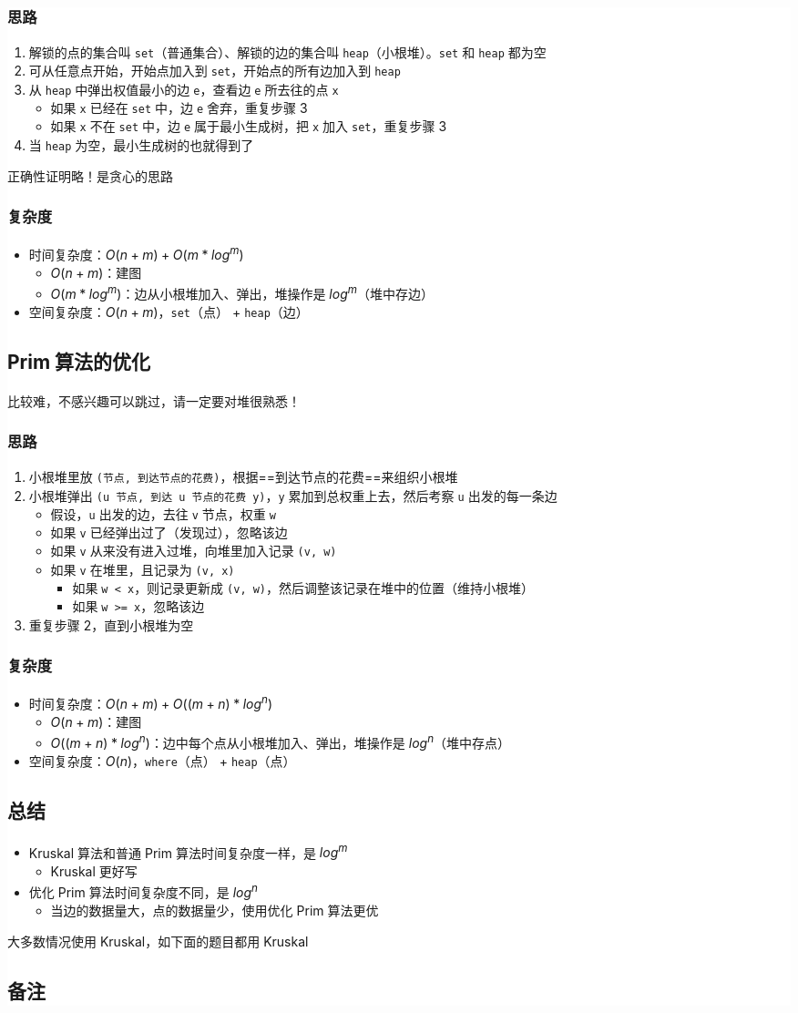 ### 思路

1. 解锁的点的集合叫 `set`（普通集合）、解锁的边的集合叫 `heap`（小根堆）。`set` 和 `heap` 都为空
2. 可从任意点开始，开始点加入到 `set`，开始点的所有边加入到 `heap`
3. 从 `heap` 中弹出权值最小的边 `e`，查看边 `e` 所去往的点 `x`
	- 如果 `x` 已经在 `set` 中，边 `e` 舍弃，重复步骤 3
	- 如果 `x` 不在 `set` 中，边 `e` 属于最小生成树，把 `x` 加入 `set`，重复步骤 3
4. 当 `heap` 为空，最小生成树的也就得到了

正确性证明略！是贪心的思路

### 复杂度

- 时间复杂度：$O(n+m)+O(m*log^m)$
	- $O(n+m)$：建图
	- $O(m*log^m)$：边从小根堆加入、弹出，堆操作是 $log^m$（堆中存边）
- 空间复杂度：$O(n+m)$，`set`（点） + `heap`（边）

## Prim 算法的优化

比较难，不感兴趣可以跳过，请一定要对堆很熟悉！

### 思路

1. 小根堆里放 `(节点, 到达节点的花费)`，根据==到达节点的花费==来组织小根堆
2. 小根堆弹出 `(u 节点, 到达 u 节点的花费 y)`，`y` 累加到总权重上去，然后考察 `u` 出发的每一条边
	- 假设，`u` 出发的边，去往 `v` 节点，权重 `w`
	- 如果 `v` 已经弹出过了（发现过），忽略该边
	- 如果 `v` 从来没有进入过堆，向堆里加入记录 `(v, w)`
	- 如果 `v` 在堆里，且记录为 `(v, x)`
		- 如果 `w < x`，则记录更新成 `(v, w)`，然后调整该记录在堆中的位置（维持小根堆）
		- 如果 `w >= x`，忽略该边
3. 重复步骤 2，直到小根堆为空

### 复杂度

- 时间复杂度：$O(n+m)+O((m+n)*log^n)$
	- $O(n+m)$：建图
	- $O((m+n)*log^n)$：边中每个点从小根堆加入、弹出，堆操作是 $log^n$（堆中存点）
- 空间复杂度：$O(n)$，`where`（点） + `heap`（点）

## 总结

- Kruskal 算法和普通 Prim 算法时间复杂度一样，是 $log^m$
	- Kruskal 更好写
- 优化 Prim 算法时间复杂度不同，是 $log^n$
	- 当边的数据量大，点的数据量少，使用优化 Prim 算法更优

大多数情况使用 Kruskal，如下面的题目都用 Kruskal

## 备注

